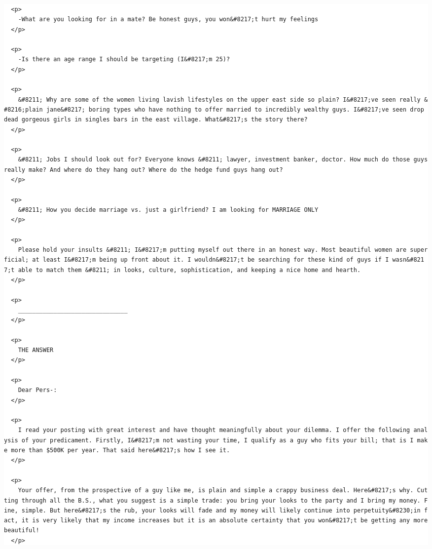      <p>
        -What are you looking for in a mate? Be honest guys, you won&#8217;t hurt my feelings
      </p>
      
      <p>
        -Is there an age range I should be targeting (I&#8217;m 25)?
      </p>
      
      <p>
        &#8211; Why are some of the women living lavish lifestyles on the upper east side so plain? I&#8217;ve seen really &#8216;plain jane&#8217; boring types who have nothing to offer married to incredibly wealthy guys. I&#8217;ve seen drop dead gorgeous girls in singles bars in the east village. What&#8217;s the story there?
      </p>
      
      <p>
        &#8211; Jobs I should look out for? Everyone knows &#8211; lawyer, investment banker, doctor. How much do those guys really make? And where do they hang out? Where do the hedge fund guys hang out?
      </p>
      
      <p>
        &#8211; How you decide marriage vs. just a girlfriend? I am looking for MARRIAGE ONLY
      </p>
      
      <p>
        Please hold your insults &#8211; I&#8217;m putting myself out there in an honest way. Most beautiful women are superficial; at least I&#8217;m being up front about it. I wouldn&#8217;t be searching for these kind of guys if I wasn&#8217;t able to match them &#8211; in looks, culture, sophistication, and keeping a nice home and hearth.
      </p>
      
      <p>
        _______________________________
      </p>
      
      <p>
        THE ANSWER
      </p>
      
      <p>
        Dear Pers-:
      </p>
      
      <p>
        I read your posting with great interest and have thought meaningfully about your dilemma. I offer the following analysis of your predicament. Firstly, I&#8217;m not wasting your time, I qualify as a guy who fits your bill; that is I make more than $500K per year. That said here&#8217;s how I see it.
      </p>
      
      <p>
        Your offer, from the prospective of a guy like me, is plain and simple a crappy business deal. Here&#8217;s why. Cutting through all the B.S., what you suggest is a simple trade: you bring your looks to the party and I bring my money. Fine, simple. But here&#8217;s the rub, your looks will fade and my money will likely continue into perpetuity&#8230;in fact, it is very likely that my income increases but it is an absolute certainty that you won&#8217;t be getting any more beautiful!
      </p>
      
